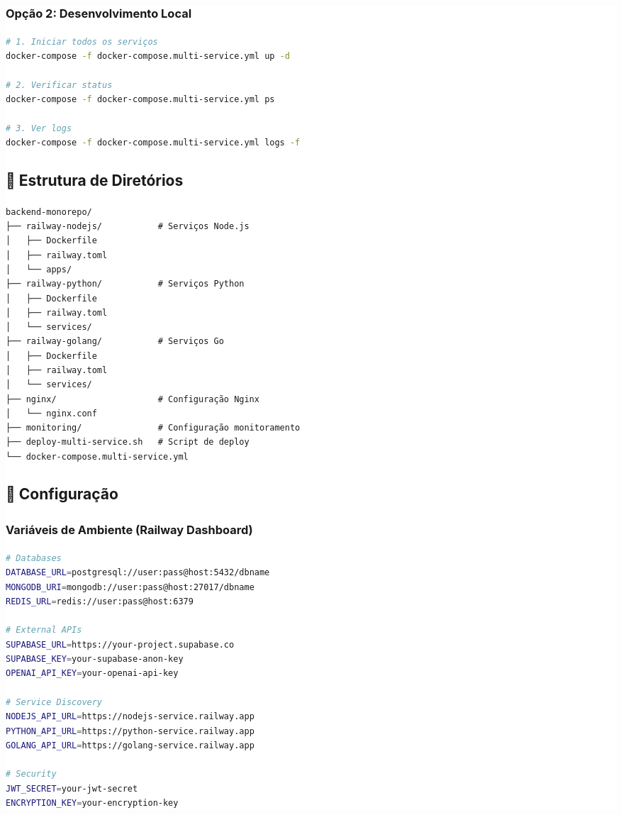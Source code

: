 ### Opção 2: Desenvolvimento Local

```bash
# 1. Iniciar todos os serviços
docker-compose -f docker-compose.multi-service.yml up -d

# 2. Verificar status
docker-compose -f docker-compose.multi-service.yml ps

# 3. Ver logs
docker-compose -f docker-compose.multi-service.yml logs -f
```

## 📁 Estrutura de Diretórios

```
backend-monorepo/
├── railway-nodejs/           # Serviços Node.js
│   ├── Dockerfile
│   ├── railway.toml
│   └── apps/
├── railway-python/           # Serviços Python
│   ├── Dockerfile
│   ├── railway.toml
│   └── services/
├── railway-golang/           # Serviços Go
│   ├── Dockerfile
│   ├── railway.toml
│   └── services/
├── nginx/                    # Configuração Nginx
│   └── nginx.conf
├── monitoring/               # Configuração monitoramento
├── deploy-multi-service.sh   # Script de deploy
└── docker-compose.multi-service.yml
```

## 🔧 Configuração

### Variáveis de Ambiente (Railway Dashboard)

```bash
# Databases
DATABASE_URL=postgresql://user:pass@host:5432/dbname
MONGODB_URI=mongodb://user:pass@host:27017/dbname
REDIS_URL=redis://user:pass@host:6379

# External APIs
SUPABASE_URL=https://your-project.supabase.co
SUPABASE_KEY=your-supabase-anon-key
OPENAI_API_KEY=your-openai-api-key

# Service Discovery
NODEJS_API_URL=https://nodejs-service.railway.app
PYTHON_API_URL=https://python-service.railway.app
GOLANG_API_URL=https://golang-service.railway.app

# Security
JWT_SECRET=your-jwt-secret
ENCRYPTION_KEY=your-encryption-key
```
